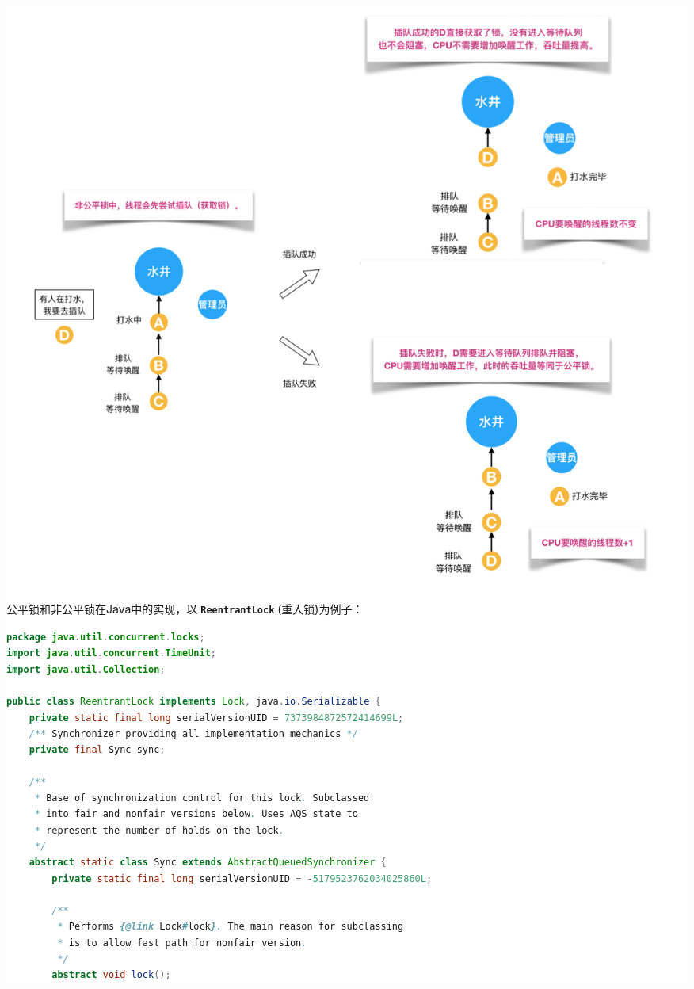 ![图解](https://raw.githubusercontent.com/mxsm/document/master/image/JSE/%E9%9D%9E%E5%85%AC%E5%B9%B3%E9%94%81%E7%9A%84%E5%9B%BE%E8%A7%A3.png)

公平锁和非公平锁在Java中的实现，以 **`ReentrantLock`** (重入锁)为例子：

```java
package java.util.concurrent.locks;
import java.util.concurrent.TimeUnit;
import java.util.Collection;

public class ReentrantLock implements Lock, java.io.Serializable {
    private static final long serialVersionUID = 7373984872572414699L;
    /** Synchronizer providing all implementation mechanics */
    private final Sync sync;

    /**
     * Base of synchronization control for this lock. Subclassed
     * into fair and nonfair versions below. Uses AQS state to
     * represent the number of holds on the lock.
     */
    abstract static class Sync extends AbstractQueuedSynchronizer {
        private static final long serialVersionUID = -5179523762034025860L;

        /**
         * Performs {@link Lock#lock}. The main reason for subclassing
         * is to allow fast path for nonfair version.
         */
        abstract void lock();

```